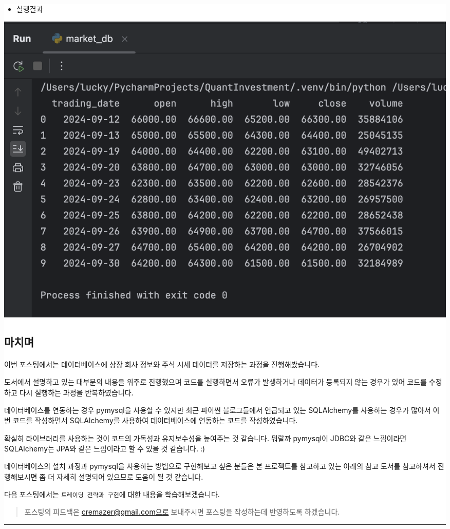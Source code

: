- 실행결과

![주식 시세 조회 API 실행결과](/assets/img/python/20240928/market-db-result.png)

## 마치며

이번 포스팅에서는 데이터베이스에 상장 회사 정보와 주식 시세 데이터를 저장하는 과정을 진행해봤습니다. 

도서에서 설명하고 있는 대부분의 내용을 위주로 진행했으며 코드를 실행하면서 오류가 발생하거나 데이터가 등록되지 않는 경우가 있어 코드를 수정하고 다시 실행하는 과정을 반복하였습니다.

데이터베이스를 연동하는 경우 pymysql을 사용할 수 있지만 최근 파이썬 블로그들에서 언급되고 있는 SQLAlchemy를 사용하는 경우가 많아서 이번 코드를 작성하면서 SQLAlchemy를 사용하여 데이터베이스에 연동하는 코드를 작성하였습니다.

확실히 라이브러리를 사용하는 것이 코드의 가독성과 유지보수성을 높여주는 것 같습니다. 뭐랄까 pymysql이 JDBC와 같은 느낌이라면 SQLAlchemy는 JPA와 같은 느낌이라고 할 수 있을 것 같습니다. :)

데이터베이스의 설치 과정과 pymysql을 사용하는 방법으로 구현해보고 싶은 분들은 본 프로젝트를 참고하고 있는 아래의 참고 도서를 참고하셔서 진행해보시면 좀 더 자세히 설명되어 있으므로 도움이 될 것 같습니다. 

다음 포스팅에서는 `트레이딩 전략과 구현`에 대한 내용을 학습해보겠습니다.


> 포스팅의 피드백은 cremazer@gmail.com으로 보내주시면 포스팅을 작성하는데 반영하도록 하겠습니다.

---
